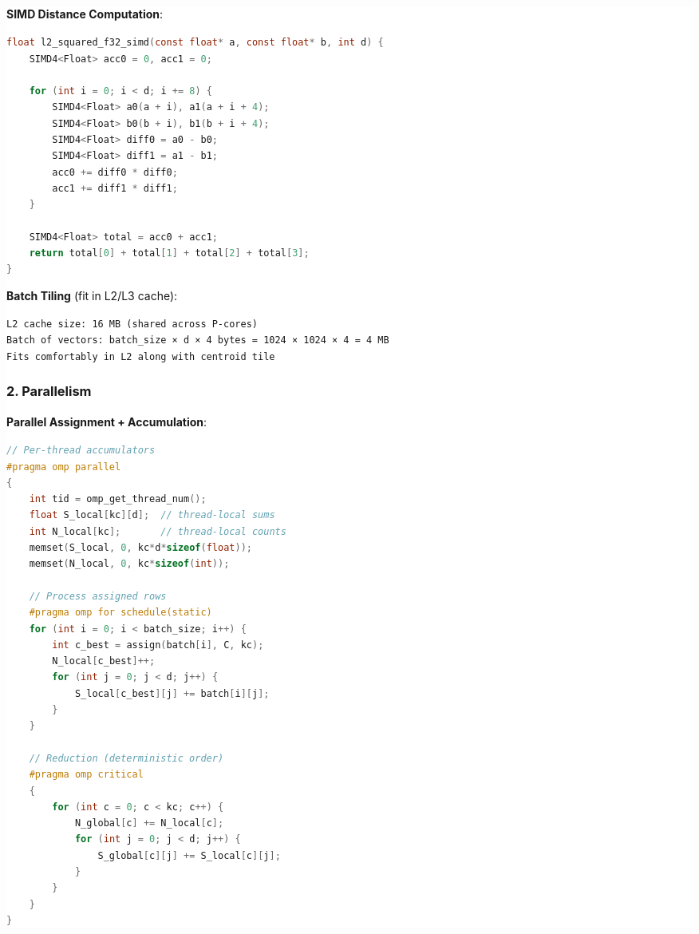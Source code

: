 **SIMD Distance Computation**:
```c
float l2_squared_f32_simd(const float* a, const float* b, int d) {
    SIMD4<Float> acc0 = 0, acc1 = 0;

    for (int i = 0; i < d; i += 8) {
        SIMD4<Float> a0(a + i), a1(a + i + 4);
        SIMD4<Float> b0(b + i), b1(b + i + 4);
        SIMD4<Float> diff0 = a0 - b0;
        SIMD4<Float> diff1 = a1 - b1;
        acc0 += diff0 * diff0;
        acc1 += diff1 * diff1;
    }

    SIMD4<Float> total = acc0 + acc1;
    return total[0] + total[1] + total[2] + total[3];
}
```

**Batch Tiling** (fit in L2/L3 cache):
```
L2 cache size: 16 MB (shared across P-cores)
Batch of vectors: batch_size × d × 4 bytes = 1024 × 1024 × 4 = 4 MB
Fits comfortably in L2 along with centroid tile
```

### 2. Parallelism

**Parallel Assignment + Accumulation**:
```c
// Per-thread accumulators
#pragma omp parallel
{
    int tid = omp_get_thread_num();
    float S_local[kc][d];  // thread-local sums
    int N_local[kc];       // thread-local counts
    memset(S_local, 0, kc*d*sizeof(float));
    memset(N_local, 0, kc*sizeof(int));

    // Process assigned rows
    #pragma omp for schedule(static)
    for (int i = 0; i < batch_size; i++) {
        int c_best = assign(batch[i], C, kc);
        N_local[c_best]++;
        for (int j = 0; j < d; j++) {
            S_local[c_best][j] += batch[i][j];
        }
    }

    // Reduction (deterministic order)
    #pragma omp critical
    {
        for (int c = 0; c < kc; c++) {
            N_global[c] += N_local[c];
            for (int j = 0; j < d; j++) {
                S_global[c][j] += S_local[c][j];
            }
        }
    }
}
```
